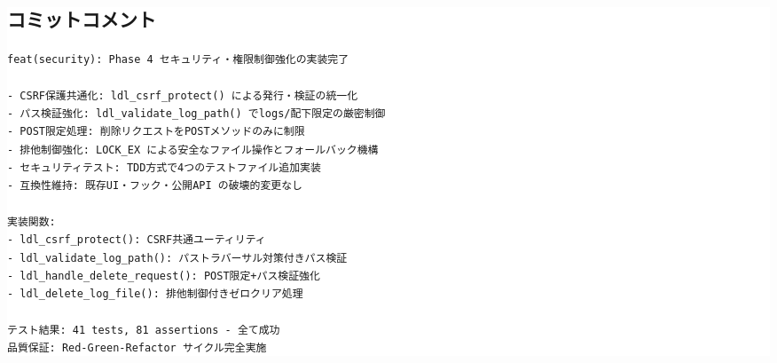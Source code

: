 ## コミットコメント

```
feat(security): Phase 4 セキュリティ・権限制御強化の実装完了

- CSRF保護共通化: ldl_csrf_protect() による発行・検証の統一化
- パス検証強化: ldl_validate_log_path() でlogs/配下限定の厳密制御
- POST限定処理: 削除リクエストをPOSTメソッドのみに制限
- 排他制御強化: LOCK_EX による安全なファイル操作とフォールバック機構
- セキュリティテスト: TDD方式で4つのテストファイル追加実装
- 互換性維持: 既存UI・フック・公開API の破壊的変更なし

実装関数:
- ldl_csrf_protect(): CSRF共通ユーティリティ
- ldl_validate_log_path(): パストラバーサル対策付きパス検証
- ldl_handle_delete_request(): POST限定+パス検証強化
- ldl_delete_log_file(): 排他制御付きゼロクリア処理

テスト結果: 41 tests, 81 assertions - 全て成功
品質保証: Red-Green-Refactor サイクル完全実施
```
